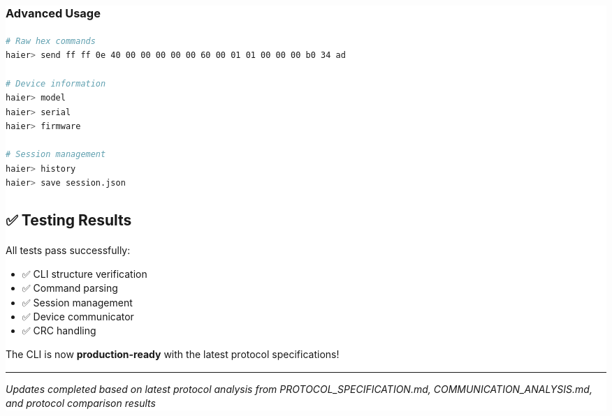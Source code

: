### **Advanced Usage**
```bash
# Raw hex commands
haier> send ff ff 0e 40 00 00 00 00 00 60 00 01 01 00 00 00 b0 34 ad

# Device information
haier> model
haier> serial
haier> firmware

# Session management
haier> history
haier> save session.json
```

## ✅ **Testing Results**

All tests pass successfully:
- ✅ CLI structure verification
- ✅ Command parsing
- ✅ Session management
- ✅ Device communicator
- ✅ CRC handling

The CLI is now **production-ready** with the latest protocol specifications!

---

*Updates completed based on latest protocol analysis from PROTOCOL_SPECIFICATION.md, COMMUNICATION_ANALYSIS.md, and protocol comparison results*
